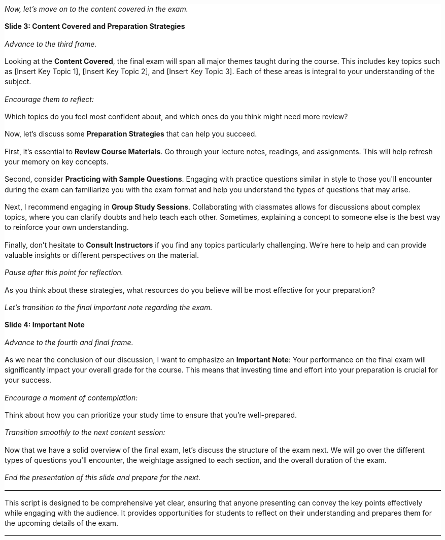 *Now, let’s move on to the content covered in the exam.*

**Slide 3: Content Covered and Preparation Strategies**

*Advance to the third frame.*

Looking at the **Content Covered**, the final exam will span all major themes taught during the course. This includes key topics such as [Insert Key Topic 1], [Insert Key Topic 2], and [Insert Key Topic 3]. Each of these areas is integral to your understanding of the subject.

*Encourage them to reflect:*

Which topics do you feel most confident about, and which ones do you think might need more review?

Now, let’s discuss some **Preparation Strategies** that can help you succeed. 

First, it’s essential to **Review Course Materials**. Go through your lecture notes, readings, and assignments. This will help refresh your memory on key concepts. 

Second, consider **Practicing with Sample Questions**. Engaging with practice questions similar in style to those you'll encounter during the exam can familiarize you with the exam format and help you understand the types of questions that may arise.

Next, I recommend engaging in **Group Study Sessions**. Collaborating with classmates allows for discussions about complex topics, where you can clarify doubts and help teach each other. Sometimes, explaining a concept to someone else is the best way to reinforce your own understanding.

Finally, don’t hesitate to **Consult Instructors** if you find any topics particularly challenging. We’re here to help and can provide valuable insights or different perspectives on the material.

*Pause after this point for reflection.*

As you think about these strategies, what resources do you believe will be most effective for your preparation?

*Let’s transition to the final important note regarding the exam.*

**Slide 4: Important Note**

*Advance to the fourth and final frame.*

As we near the conclusion of our discussion, I want to emphasize an **Important Note**: Your performance on the final exam will significantly impact your overall grade for the course. This means that investing time and effort into your preparation is crucial for your success.

*Encourage a moment of contemplation:*

Think about how you can prioritize your study time to ensure that you’re well-prepared. 

*Transition smoothly to the next content session:*

Now that we have a solid overview of the final exam, let’s discuss the structure of the exam next. We will go over the different types of questions you'll encounter, the weightage assigned to each section, and the overall duration of the exam.

*End the presentation of this slide and prepare for the next.*

---

This script is designed to be comprehensive yet clear, ensuring that anyone presenting can convey the key points effectively while engaging with the audience. It provides opportunities for students to reflect on their understanding and prepares them for the upcoming details of the exam.

---